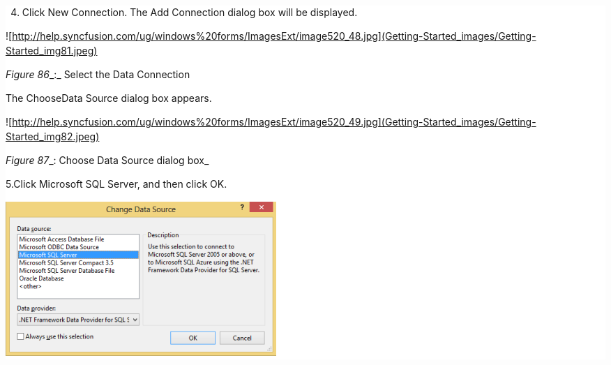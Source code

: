 4. Click New Connection. The Add Connection dialog box will be displayed.



![http://help.syncfusion.com/ug/windows%20forms/ImagesExt/image520_48.jpg](Getting-Started_images/Getting-Started_img81.jpeg) 



_Figure_ _86__:_ Select the Data Connection



The ChooseData Source dialog box appears.



 ![http://help.syncfusion.com/ug/windows%20forms/ImagesExt/image520_49.jpg](Getting-Started_images/Getting-Started_img82.jpeg) 





_Figure_ _87__: Choose Data Source dialog box_





5.Click Microsoft SQL Server, and then click OK.



 ![](Getting-Started_images/Getting-Started_img83.png) 
